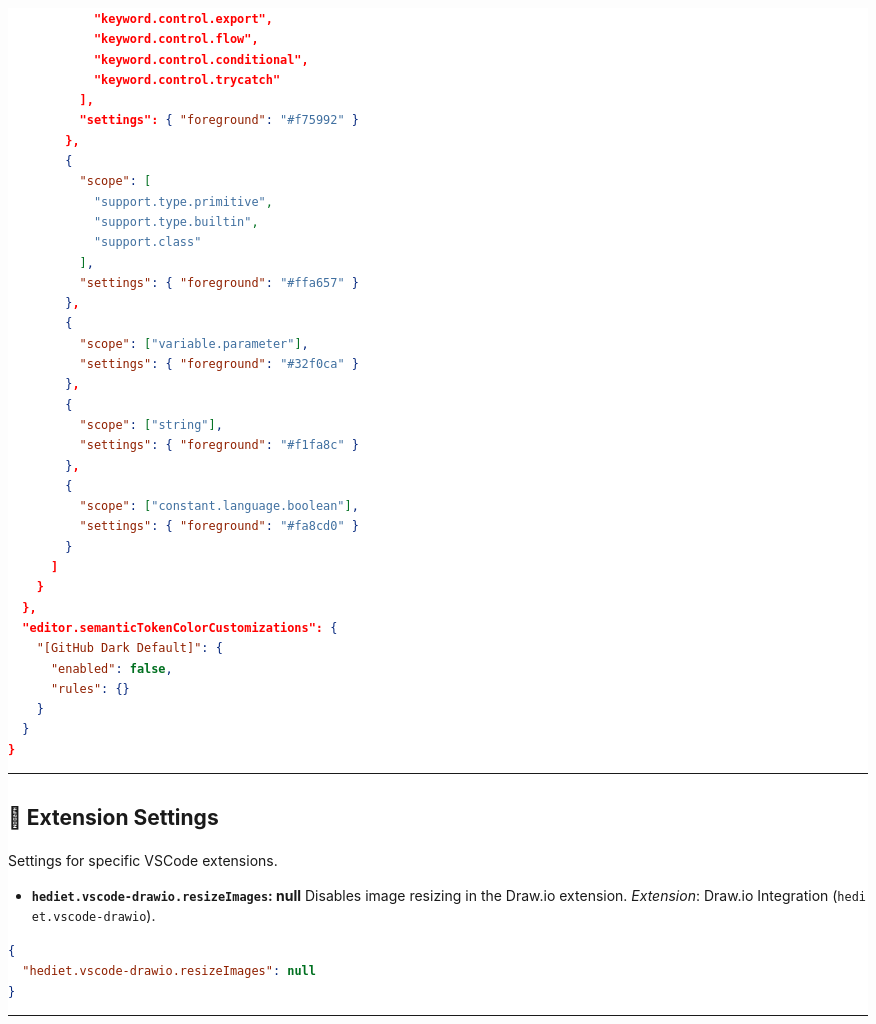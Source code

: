 ```json
            "keyword.control.export",
            "keyword.control.flow",
            "keyword.control.conditional",
            "keyword.control.trycatch"
          ],
          "settings": { "foreground": "#f75992" }
        },
        {
          "scope": [
            "support.type.primitive",
            "support.type.builtin",
            "support.class"
          ],
          "settings": { "foreground": "#ffa657" }
        },
        {
          "scope": ["variable.parameter"],
          "settings": { "foreground": "#32f0ca" }
        },
        {
          "scope": ["string"],
          "settings": { "foreground": "#f1fa8c" }
        },
        {
          "scope": ["constant.language.boolean"],
          "settings": { "foreground": "#fa8cd0" }
        }
      ]
    }
  },
  "editor.semanticTokenColorCustomizations": {
    "[GitHub Dark Default]": {
      "enabled": false,
      "rules": {}
    }
  }
}
```

---

## 🧩 Extension Settings

Settings for specific VSCode extensions.

- **`hediet.vscode-drawio.resizeImages`: null**
  Disables image resizing in the Draw.io extension.
  _Extension_: Draw.io Integration (`hediet.vscode-drawio`).

```json
{
  "hediet.vscode-drawio.resizeImages": null
}
```

---